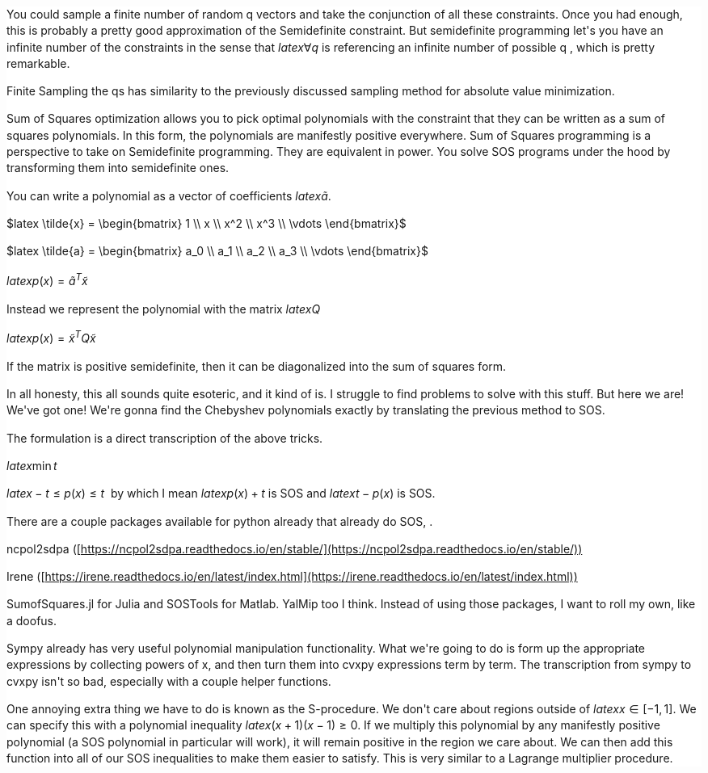 You could sample a finite number of random q vectors and take the conjunction of all these constraints. Once you had enough, this is probably a pretty good approximation of the Semidefinite constraint. But semidefinite programming let's you have an infinite number of the constraints in the sense that $latex \forall q$ is referencing an infinite number of possible q , which is pretty remarkable.

Finite Sampling the qs has similarity to the previously discussed sampling method for absolute value minimization.

Sum of Squares optimization allows you to pick optimal polynomials with the constraint that they can be written as a sum of squares polynomials. In this form, the polynomials are manifestly positive everywhere. Sum of Squares programming is a perspective to take on Semidefinite programming. They are equivalent in power. You solve SOS programs under the hood by transforming them into semidefinite ones.

You can write a polynomial as a vector of coefficients $latex \tilde{a}$.

$latex \tilde{x} = \begin{bmatrix} 1 \\ x \\ x^2 \\ x^3 \\ \vdots \end{bmatrix}$

$latex \tilde{a} = \begin{bmatrix} a_0 \\ a_1 \\ a_2 \\ a_3 \\ \vdots \end{bmatrix}$

$latex p(x)=\tilde{a}^T \tilde{x}$

Instead we represent the polynomial with the matrix $latex Q$

$latex p(x) = \tilde{x}^T Q \tilde{x}$

If the matrix is positive semidefinite, then it can be diagonalized into the sum of squares form.

In all honesty, this all sounds quite esoteric, and it kind of is. I struggle to find problems to solve with this stuff. But here we are! We've got one! We're gonna find the Chebyshev polynomials exactly by translating the previous method to SOS.

The formulation is a direct transcription of the above tricks.

$latex \min t$

$latex -t \le p(x) \le t$  by which I mean $latex p(x) + t$ is SOS and $latex t - p(x)$ is SOS.

There are a couple packages available for python already that already do SOS, .

ncpol2sdpa ([https://ncpol2sdpa.readthedocs.io/en/stable/](https://ncpol2sdpa.readthedocs.io/en/stable/))

Irene ([https://irene.readthedocs.io/en/latest/index.html](https://irene.readthedocs.io/en/latest/index.html))

SumofSquares.jl for Julia and SOSTools for Matlab. YalMip too I think. Instead of using those packages, I want to roll my own, like a doofus.

Sympy already has very useful polynomial manipulation functionality. What we're going to do is form up the appropriate expressions by collecting powers of x, and then turn them into cvxpy expressions term by term. The transcription from sympy to cvxpy isn't so bad, especially with a couple helper functions.

One annoying extra thing we have to do is known as the S-procedure. We don't care about regions outside of $latex x \in [-1,1]$. We can specify this with a polynomial inequality $latex (x+1)(x-1) \ge 0$. If we multiply this polynomial by any manifestly positive polynomial (a SOS polynomial in particular will work), it will remain positive in the region we care about. We can then add this function into all of our SOS inequalities to make them easier to satisfy. This is very similar to a Lagrange multiplier procedure.

